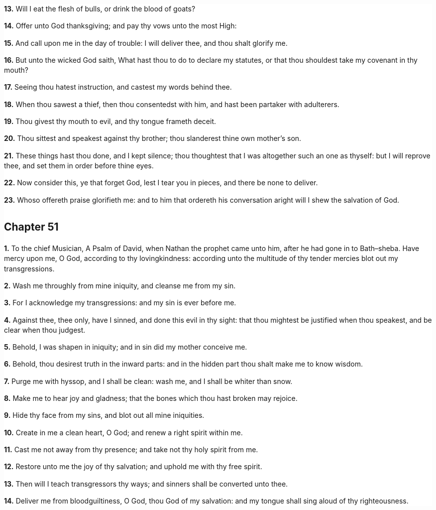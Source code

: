 **13.** Will I eat the flesh of bulls, or drink the blood of goats? 

**14.** Offer unto God thanksgiving; and pay thy vows unto the most High: 

**15.** And call upon me in the day of trouble: I will deliver thee, and thou shalt glorify me. 

**16.** But unto the wicked God saith, What hast thou to do to declare my statutes, or that thou shouldest take my covenant in thy mouth? 

**17.** Seeing thou hatest instruction, and castest my words behind thee. 

**18.** When thou sawest a thief, then thou consentedst with him, and hast been partaker with adulterers. 

**19.** Thou givest thy mouth to evil, and thy tongue frameth deceit. 

**20.** Thou sittest and speakest against thy brother; thou slanderest thine own mother’s son. 

**21.** These things hast thou done, and I kept silence; thou thoughtest that I was altogether such an one as thyself: but I will reprove thee, and set them in order before thine eyes. 

**22.** Now consider this, ye that forget God, lest I tear you in pieces, and there be none to deliver. 

**23.** Whoso offereth praise glorifieth me: and to him that ordereth his conversation aright will I shew the salvation of God. 

## Chapter 51

**1.** To the chief Musician, A Psalm of David, when Nathan the prophet came unto him, after he had gone in to Bath–sheba. Have mercy upon me, O God, according to thy lovingkindness: according unto the multitude of thy tender mercies blot out my transgressions. 

**2.** Wash me throughly from mine iniquity, and cleanse me from my sin. 

**3.** For I acknowledge my transgressions: and my sin is ever before me. 

**4.** Against thee, thee only, have I sinned, and done this evil in thy sight: that thou mightest be justified when thou speakest, and be clear when thou judgest. 

**5.** Behold, I was shapen in iniquity; and in sin did my mother conceive me. 

**6.** Behold, thou desirest truth in the inward parts: and in the hidden part thou shalt make me to know wisdom. 

**7.** Purge me with hyssop, and I shall be clean: wash me, and I shall be whiter than snow. 

**8.** Make me to hear joy and gladness; that the bones which thou hast broken may rejoice. 

**9.** Hide thy face from my sins, and blot out all mine iniquities. 

**10.** Create in me a clean heart, O God; and renew a right spirit within me. 

**11.** Cast me not away from thy presence; and take not thy holy spirit from me. 

**12.** Restore unto me the joy of thy salvation; and uphold me with thy free spirit. 

**13.** Then will I teach transgressors thy ways; and sinners shall be converted unto thee. 

**14.** Deliver me from bloodguiltiness, O God, thou God of my salvation: and my tongue shall sing aloud of thy righteousness. 
